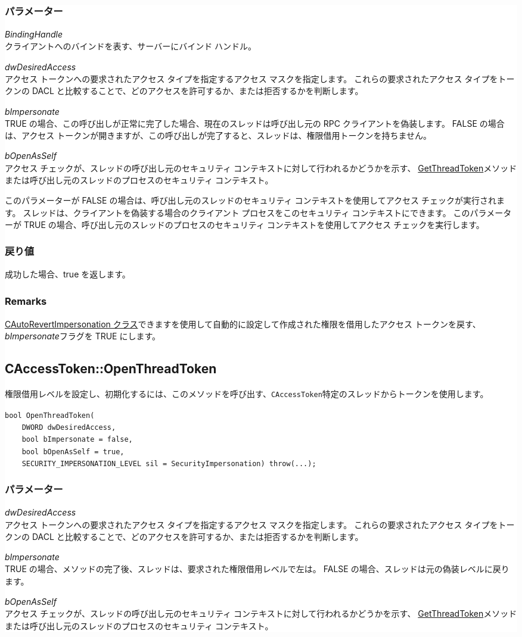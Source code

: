 ### <a name="parameters"></a>パラメーター

*BindingHandle*<br/>
クライアントへのバインドを表す、サーバーにバインド ハンドル。

*dwDesiredAccess*<br/>
アクセス トークンへの要求されたアクセス タイプを指定するアクセス マスクを指定します。 これらの要求されたアクセス タイプをトークンの DACL と比較することで、どのアクセスを許可するか、または拒否するかを判断します。

*bImpersonate*<br/>
TRUE の場合、この呼び出しが正常に完了した場合、現在のスレッドは呼び出し元の RPC クライアントを偽装します。 FALSE の場合は、アクセス トークンが開きますが、この呼び出しが完了すると、スレッドは、権限借用トークンを持ちません。

*bOpenAsSelf*<br/>
アクセス チェックが、スレッドの呼び出し元のセキュリティ コンテキストに対して行われるかどうかを示す、 [GetThreadToken](/windows/desktop/api/processthreadsapi/nf-processthreadsapi-getcurrentthread)メソッドまたは呼び出し元のスレッドのプロセスのセキュリティ コンテキスト。

このパラメーターが FALSE の場合は、呼び出し元のスレッドのセキュリティ コンテキストを使用してアクセス チェックが実行されます。 スレッドは、クライアントを偽装する場合のクライアント プロセスをこのセキュリティ コンテキストにできます。 このパラメーターが TRUE の場合、呼び出し元のスレッドのプロセスのセキュリティ コンテキストを使用してアクセス チェックを実行します。

### <a name="return-value"></a>戻り値

成功した場合、true を返します。

### <a name="remarks"></a>Remarks

[CAutoRevertImpersonation クラス](../../atl/reference/cautorevertimpersonation-class.md)できますを使用して自動的に設定して作成された権限を借用したアクセス トークンを戻す、 *bImpersonate*フラグを TRUE にします。

##  <a name="openthreadtoken"></a>  CAccessToken::OpenThreadToken

権限借用レベルを設定し、初期化するには、このメソッドを呼び出す、`CAccessToken`特定のスレッドからトークンを使用します。

```
bool OpenThreadToken(
    DWORD dwDesiredAccess,
    bool bImpersonate = false,
    bool bOpenAsSelf = true,
    SECURITY_IMPERSONATION_LEVEL sil = SecurityImpersonation) throw(...);
```

### <a name="parameters"></a>パラメーター

*dwDesiredAccess*<br/>
アクセス トークンへの要求されたアクセス タイプを指定するアクセス マスクを指定します。 これらの要求されたアクセス タイプをトークンの DACL と比較することで、どのアクセスを許可するか、または拒否するかを判断します。

*bImpersonate*<br/>
TRUE の場合、メソッドの完了後、スレッドは、要求された権限借用レベルで左は。 FALSE の場合、スレッドは元の偽装レベルに戻ります。

*bOpenAsSelf*<br/>
アクセス チェックが、スレッドの呼び出し元のセキュリティ コンテキストに対して行われるかどうかを示す、 [GetThreadToken](/windows/desktop/api/processthreadsapi/nf-processthreadsapi-getcurrentthread)メソッドまたは呼び出し元のスレッドのプロセスのセキュリティ コンテキスト。
